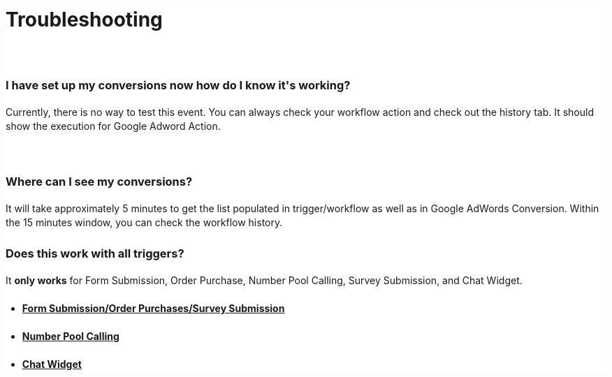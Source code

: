 
# **Troubleshooting⁣**

⁣

### **I have set up my conversions now how do I know it's working? ⁣**

Currently, there is no way to test this event. You can always check your workflow action and check out the history tab⁣. It should show the execution for Google Adword Action.

⁣⁣

### **Where can I see my conversions?⁣**

It will take approximately 5 minutes to get the list populated in trigger/workflow as well as in Google AdWords Conversion. ⁣Within the 15 minutes window, you can check the workflow history.⁣  
  
### **Does this work with all triggers?⁣**

It **only works** for Form Submission, Order Purchase, Number Pool Calling, Survey Submission, and Chat Widget.

  
* #### [Form Submission/Order Purchases/Survey Submission](#Form-Submission/Order-Purchases/Survey-Submission)
* #### [Number Pool Calling](#Number-Pool-Calling)
* #### [Chat Widget](#Chat-Widget)

  
